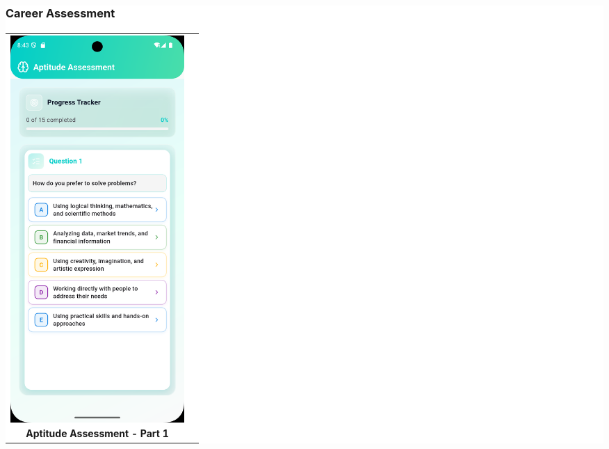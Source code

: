 ### Career Assessment

<table>
  <tr>
    <td align="center">
      <img src="prototype-images/Aptitude Screen 1.png" width="250" alt="Aptitude Screen 1"/>
      <br><b>Aptitude Assessment - Part 1</b>
    </td>
    <td align="center">